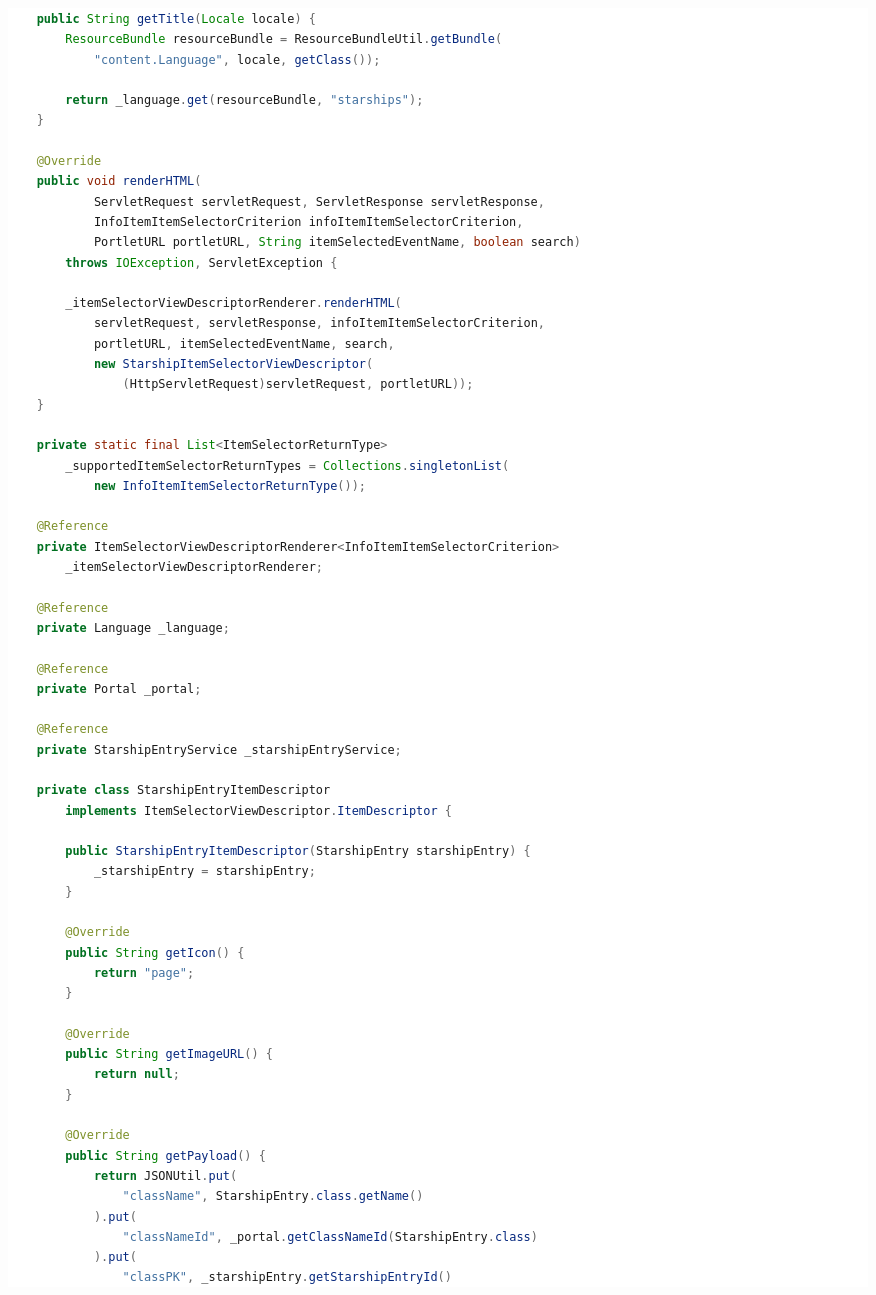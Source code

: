 ```java
    public String getTitle(Locale locale) {
        ResourceBundle resourceBundle = ResourceBundleUtil.getBundle(
            "content.Language", locale, getClass());

        return _language.get(resourceBundle, "starships");
    }

    @Override
    public void renderHTML(
            ServletRequest servletRequest, ServletResponse servletResponse,
            InfoItemItemSelectorCriterion infoItemItemSelectorCriterion,
            PortletURL portletURL, String itemSelectedEventName, boolean search)
        throws IOException, ServletException {

        _itemSelectorViewDescriptorRenderer.renderHTML(
            servletRequest, servletResponse, infoItemItemSelectorCriterion,
            portletURL, itemSelectedEventName, search,
            new StarshipItemSelectorViewDescriptor(
                (HttpServletRequest)servletRequest, portletURL));
    }

    private static final List<ItemSelectorReturnType>
        _supportedItemSelectorReturnTypes = Collections.singletonList(
            new InfoItemItemSelectorReturnType());

    @Reference
    private ItemSelectorViewDescriptorRenderer<InfoItemItemSelectorCriterion>
        _itemSelectorViewDescriptorRenderer;

    @Reference
    private Language _language;

    @Reference
    private Portal _portal;

    @Reference
    private StarshipEntryService _starshipEntryService;

    private class StarshipEntryItemDescriptor
        implements ItemSelectorViewDescriptor.ItemDescriptor {

        public StarshipEntryItemDescriptor(StarshipEntry starshipEntry) {
            _starshipEntry = starshipEntry;
        }

        @Override
        public String getIcon() {
            return "page";
        }

        @Override
        public String getImageURL() {
            return null;
        }

        @Override
        public String getPayload() {
            return JSONUtil.put(
                "className", StarshipEntry.class.getName()
            ).put(
                "classNameId", _portal.getClassNameId(StarshipEntry.class)
            ).put(
                "classPK", _starshipEntry.getStarshipEntryId()
```